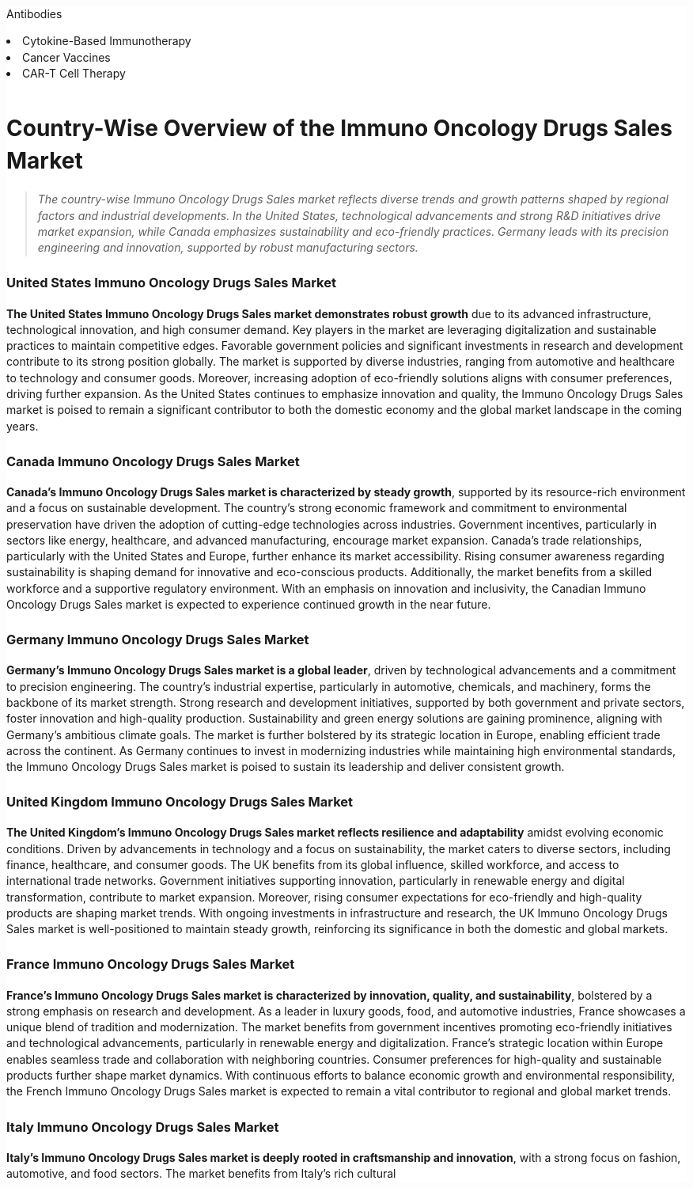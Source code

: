 Antibodies</li><li>Cytokine-Based Immunotherapy</li><li>Cancer Vaccines</li><li>CAR-T Cell Therapy</li></ul><h1><span class="">Country-Wise Overview of the Immuno Oncology Drugs Sales Market<br /></span></h1><blockquote><p><em><span class="">The country-wise Immuno Oncology Drugs Sales market reflects diverse trends and growth patterns shaped by regional factors and industrial developments. In the United States, technological advancements and strong R&amp;D initiatives drive market expansion, while Canada emphasizes sustainability and eco-friendly practices. Germany leads with its precision engineering and innovation, supported by robust manufacturing sectors.</span></em></p></blockquote><h3><strong>United States Immuno Oncology Drugs Sales Market</strong></h3><p><strong>The United States Immuno Oncology Drugs Sales market demonstrates robust growth</strong> due to its advanced infrastructure, technological innovation, and high consumer demand. Key players in the market are leveraging digitalization and sustainable practices to maintain competitive edges. Favorable government policies and significant investments in research and development contribute to its strong position globally. The market is supported by diverse industries, ranging from automotive and healthcare to technology and consumer goods. Moreover, increasing adoption of eco-friendly solutions aligns with consumer preferences, driving further expansion. As the United States continues to emphasize innovation and quality, the Immuno Oncology Drugs Sales market is poised to remain a significant contributor to both the domestic economy and the global market landscape in the coming years.</p><h3><strong>Canada Immuno Oncology Drugs Sales Market</strong></h3><p><strong>Canada&rsquo;s Immuno Oncology Drugs Sales market is characterized by steady growth</strong>, supported by its resource-rich environment and a focus on sustainable development. The country&rsquo;s strong economic framework and commitment to environmental preservation have driven the adoption of cutting-edge technologies across industries. Government incentives, particularly in sectors like energy, healthcare, and advanced manufacturing, encourage market expansion. Canada&rsquo;s trade relationships, particularly with the United States and Europe, further enhance its market accessibility. Rising consumer awareness regarding sustainability is shaping demand for innovative and eco-conscious products. Additionally, the market benefits from a skilled workforce and a supportive regulatory environment. With an emphasis on innovation and inclusivity, the Canadian Immuno Oncology Drugs Sales market is expected to experience continued growth in the near future.</p><h3><strong>Germany Immuno Oncology Drugs Sales Market</strong></h3><p><strong>Germany&rsquo;s Immuno Oncology Drugs Sales market is a global leader</strong>, driven by technological advancements and a commitment to precision engineering. The country&rsquo;s industrial expertise, particularly in automotive, chemicals, and machinery, forms the backbone of its market strength. Strong research and development initiatives, supported by both government and private sectors, foster innovation and high-quality production. Sustainability and green energy solutions are gaining prominence, aligning with Germany&rsquo;s ambitious climate goals. The market is further bolstered by its strategic location in Europe, enabling efficient trade across the continent. As Germany continues to invest in modernizing industries while maintaining high environmental standards, the Immuno Oncology Drugs Sales market is poised to sustain its leadership and deliver consistent growth.</p><h3><strong>United Kingdom Immuno Oncology Drugs Sales Market</strong></h3><p><strong>The United Kingdom&rsquo;s Immuno Oncology Drugs Sales market reflects resilience and adaptability</strong> amidst evolving economic conditions. Driven by advancements in technology and a focus on sustainability, the market caters to diverse sectors, including finance, healthcare, and consumer goods. The UK benefits from its global influence, skilled workforce, and access to international trade networks. Government initiatives supporting innovation, particularly in renewable energy and digital transformation, contribute to market expansion. Moreover, rising consumer expectations for eco-friendly and high-quality products are shaping market trends. With ongoing investments in infrastructure and research, the UK Immuno Oncology Drugs Sales market is well-positioned to maintain steady growth, reinforcing its significance in both the domestic and global markets.</p><h3><strong>France Immuno Oncology Drugs Sales Market</strong></h3><p><strong>France&rsquo;s Immuno Oncology Drugs Sales market is characterized by innovation, quality, and sustainability</strong>, bolstered by a strong emphasis on research and development. As a leader in luxury goods, food, and automotive industries, France showcases a unique blend of tradition and modernization. The market benefits from government incentives promoting eco-friendly initiatives and technological advancements, particularly in renewable energy and digitalization. France&rsquo;s strategic location within Europe enables seamless trade and collaboration with neighboring countries. Consumer preferences for high-quality and sustainable products further shape market dynamics. With continuous efforts to balance economic growth and environmental responsibility, the French Immuno Oncology Drugs Sales market is expected to remain a vital contributor to regional and global market trends.</p><h3><strong>Italy Immuno Oncology Drugs Sales Market</strong></h3><p><strong>Italy&rsquo;s Immuno Oncology Drugs Sales market is deeply rooted in craftsmanship and innovation</strong>, with a strong focus on fashion, automotive, and food sectors. The market benefits from Italy&rsquo;s rich cultural